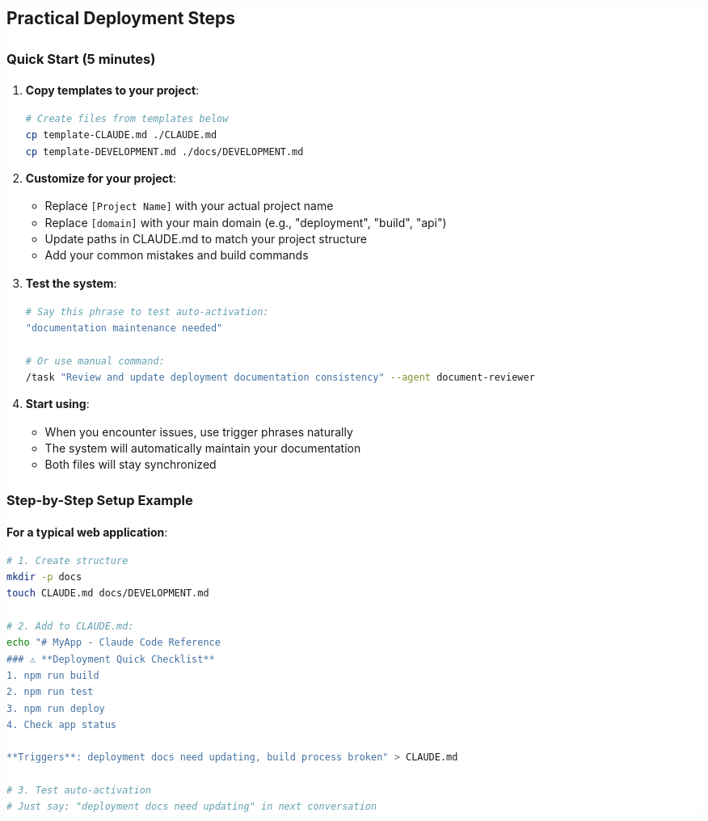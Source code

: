 ## Practical Deployment Steps

### Quick Start (5 minutes)

1. **Copy templates to your project**:
   ```bash
   # Create files from templates below
   cp template-CLAUDE.md ./CLAUDE.md
   cp template-DEVELOPMENT.md ./docs/DEVELOPMENT.md
   ```

2. **Customize for your project**:
   - Replace `[Project Name]` with your actual project name
   - Replace `[domain]` with your main domain (e.g., "deployment", "build", "api")
   - Update paths in CLAUDE.md to match your project structure
   - Add your common mistakes and build commands

3. **Test the system**:
   ```bash
   # Say this phrase to test auto-activation:
   "documentation maintenance needed"
   
   # Or use manual command:
   /task "Review and update deployment documentation consistency" --agent document-reviewer
   ```

4. **Start using**:
   - When you encounter issues, use trigger phrases naturally
   - The system will automatically maintain your documentation
   - Both files will stay synchronized

### Step-by-Step Setup Example

**For a typical web application**:

```bash
# 1. Create structure
mkdir -p docs
touch CLAUDE.md docs/DEVELOPMENT.md

# 2. Add to CLAUDE.md:
echo "# MyApp - Claude Code Reference
### ⚠️ **Deployment Quick Checklist**
1. npm run build
2. npm run test  
3. npm run deploy
4. Check app status

**Triggers**: deployment docs need updating, build process broken" > CLAUDE.md

# 3. Test auto-activation
# Just say: "deployment docs need updating" in next conversation
```
